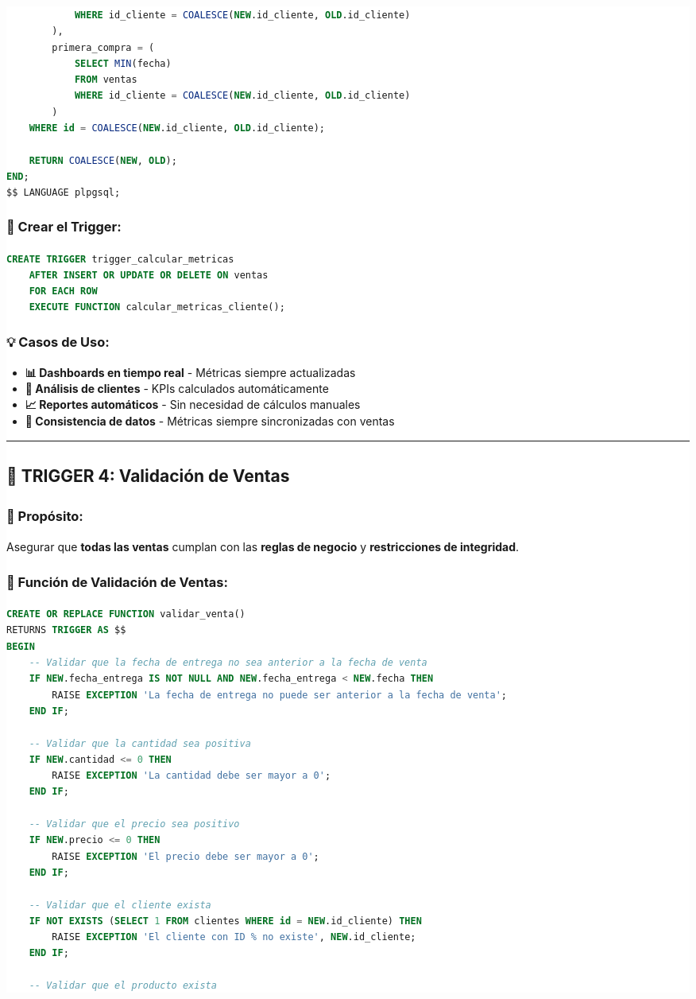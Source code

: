 ```sql
            WHERE id_cliente = COALESCE(NEW.id_cliente, OLD.id_cliente)
        ),
        primera_compra = (
            SELECT MIN(fecha)
            FROM ventas 
            WHERE id_cliente = COALESCE(NEW.id_cliente, OLD.id_cliente)
        )
    WHERE id = COALESCE(NEW.id_cliente, OLD.id_cliente);
    
    RETURN COALESCE(NEW, OLD);
END;
$$ LANGUAGE plpgsql;
```

### **🎯 Crear el Trigger:**
```sql
CREATE TRIGGER trigger_calcular_metricas
    AFTER INSERT OR UPDATE OR DELETE ON ventas
    FOR EACH ROW
    EXECUTE FUNCTION calcular_metricas_cliente();
```

### **💡 Casos de Uso:**
- **📊 Dashboards en tiempo real** - Métricas siempre actualizadas
- **🎯 Análisis de clientes** - KPIs calculados automáticamente
- **📈 Reportes automáticos** - Sin necesidad de cálculos manuales
- **🔄 Consistencia de datos** - Métricas siempre sincronizadas con ventas

---

## 🚀 **TRIGGER 4: Validación de Ventas**

### **🎯 Propósito:**
Asegurar que **todas las ventas** cumplan con las **reglas de negocio** y **restricciones de integridad**.

### **🔧 Función de Validación de Ventas:**
```sql
CREATE OR REPLACE FUNCTION validar_venta()
RETURNS TRIGGER AS $$
BEGIN
    -- Validar que la fecha de entrega no sea anterior a la fecha de venta
    IF NEW.fecha_entrega IS NOT NULL AND NEW.fecha_entrega < NEW.fecha THEN
        RAISE EXCEPTION 'La fecha de entrega no puede ser anterior a la fecha de venta';
    END IF;
    
    -- Validar que la cantidad sea positiva
    IF NEW.cantidad <= 0 THEN
        RAISE EXCEPTION 'La cantidad debe ser mayor a 0';
    END IF;
    
    -- Validar que el precio sea positivo
    IF NEW.precio <= 0 THEN
        RAISE EXCEPTION 'El precio debe ser mayor a 0';
    END IF;
    
    -- Validar que el cliente exista
    IF NOT EXISTS (SELECT 1 FROM clientes WHERE id = NEW.id_cliente) THEN
        RAISE EXCEPTION 'El cliente con ID % no existe', NEW.id_cliente;
    END IF;
    
    -- Validar que el producto exista
```